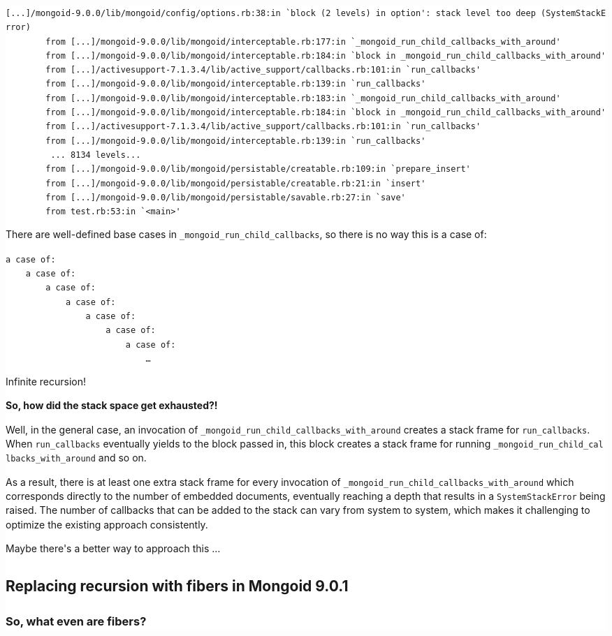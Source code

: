 ```txt
[...]/mongoid-9.0.0/lib/mongoid/config/options.rb:38:in `block (2 levels) in option': stack level too deep (SystemStackError)
        from [...]/mongoid-9.0.0/lib/mongoid/interceptable.rb:177:in `_mongoid_run_child_callbacks_with_around'
        from [...]/mongoid-9.0.0/lib/mongoid/interceptable.rb:184:in `block in _mongoid_run_child_callbacks_with_around'
        from [...]/activesupport-7.1.3.4/lib/active_support/callbacks.rb:101:in `run_callbacks'
        from [...]/mongoid-9.0.0/lib/mongoid/interceptable.rb:139:in `run_callbacks'
        from [...]/mongoid-9.0.0/lib/mongoid/interceptable.rb:183:in `_mongoid_run_child_callbacks_with_around'
        from [...]/mongoid-9.0.0/lib/mongoid/interceptable.rb:184:in `block in _mongoid_run_child_callbacks_with_around'
        from [...]/activesupport-7.1.3.4/lib/active_support/callbacks.rb:101:in `run_callbacks'
        from [...]/mongoid-9.0.0/lib/mongoid/interceptable.rb:139:in `run_callbacks'
         ... 8134 levels...
        from [...]/mongoid-9.0.0/lib/mongoid/persistable/creatable.rb:109:in `prepare_insert'
        from [...]/mongoid-9.0.0/lib/mongoid/persistable/creatable.rb:21:in `insert'
        from [...]/mongoid-9.0.0/lib/mongoid/persistable/savable.rb:27:in `save'
        from test.rb:53:in `<main>'
```

There are well-defined base cases in `_mongoid_run_child_callbacks`, so there is no way this is a case of:

```txt
a case of:
	a case of:
		a case of:
			a case of:
				a case of:
					a case of:
						a case of:
							…
```
Infinite recursion!

**So, how did the stack space get exhausted?!**

Well, in the general case, an invocation of `_mongoid_run_child_callbacks_with_around` creates a stack frame for `run_callbacks`. When `run_callbacks` eventually yields to the block passed in, this block creates a stack frame for running `_mongoid_run_child_callbacks_with_around` and so on.

As a result, there is at least one extra stack frame for every invocation of `_mongoid_run_child_callbacks_with_around` which corresponds directly to the number of embedded documents, eventually reaching a depth that results in a `SystemStackError` being raised. The number of callbacks that can be added to the stack can vary from system to system, which makes it challenging to optimize the existing approach consistently.

Maybe there's a better way to approach this …

## **Replacing recursion with fibers in Mongoid 9.0.1**

### **So, what even are fibers?**
